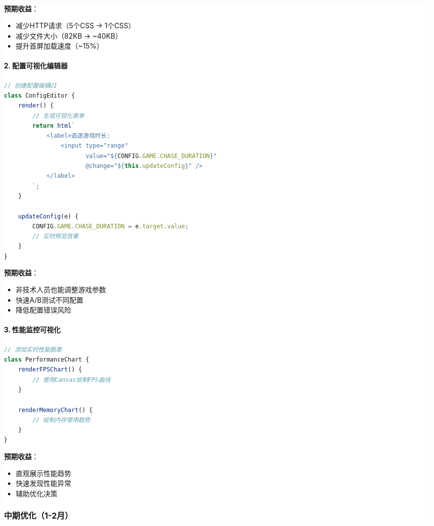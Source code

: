 **预期收益**：
- 减少HTTP请求（5个CSS → 1个CSS）
- 减少文件大小（82KB → ~40KB）
- 提升首屏加载速度（~15%）

#### **2. 配置可视化编辑器**
```javascript
// 创建配置编辑UI
class ConfigEditor {
    render() {
        // 生成可视化表单
        return html`
            <label>追逐游戏时长:
                <input type="range"
                       value="${CONFIG.GAME.CHASE_DURATION}"
                       @change="${this.updateConfig}" />
            </label>
        `;
    }

    updateConfig(e) {
        CONFIG.GAME.CHASE_DURATION = e.target.value;
        // 实时预览效果
    }
}
```

**预期收益**：
- 非技术人员也能调整游戏参数
- 快速A/B测试不同配置
- 降低配置错误风险

#### **3. 性能监控可视化**
```javascript
// 添加实时性能图表
class PerformanceChart {
    renderFPSChart() {
        // 使用Canvas绘制FPS曲线
    }

    renderMemoryChart() {
        // 绘制内存使用趋势
    }
}
```

**预期收益**：
- 直观展示性能趋势
- 快速发现性能异常
- 辅助优化决策

### 中期优化（1-2月）
